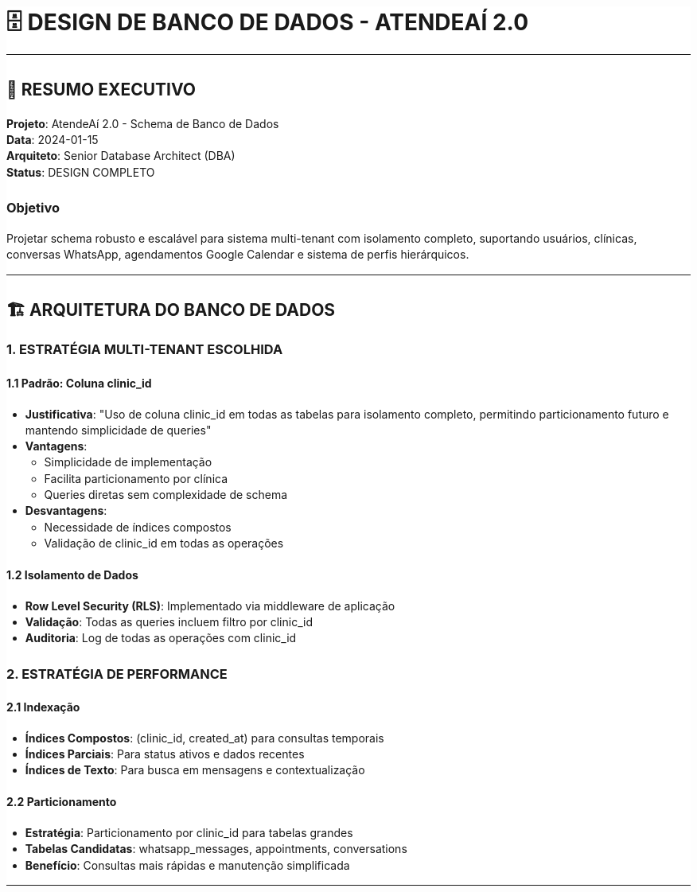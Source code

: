# 🗄️ DESIGN DE BANCO DE DADOS - ATENDEAÍ 2.0

---

## 🎯 **RESUMO EXECUTIVO**

**Projeto**: AtendeAí 2.0 - Schema de Banco de Dados  
**Data**: 2024-01-15  
**Arquiteto**: Senior Database Architect (DBA)  
**Status**: DESIGN COMPLETO  

### **Objetivo**
Projetar schema robusto e escalável para sistema multi-tenant com isolamento completo, suportando usuários, clínicas, conversas WhatsApp, agendamentos Google Calendar e sistema de perfis hierárquicos.

---

## 🏗️ **ARQUITETURA DO BANCO DE DADOS**

### **1. ESTRATÉGIA MULTI-TENANT ESCOLHIDA**

#### **1.1 Padrão: Coluna clinic_id**
- **Justificativa**: "Uso de coluna clinic_id em todas as tabelas para isolamento completo, permitindo particionamento futuro e mantendo simplicidade de queries"
- **Vantagens**: 
  - Simplicidade de implementação
  - Facilita particionamento por clínica
  - Queries diretas sem complexidade de schema
- **Desvantagens**: 
  - Necessidade de índices compostos
  - Validação de clinic_id em todas as operações

#### **1.2 Isolamento de Dados**
- **Row Level Security (RLS)**: Implementado via middleware de aplicação
- **Validação**: Todas as queries incluem filtro por clinic_id
- **Auditoria**: Log de todas as operações com clinic_id

### **2. ESTRATÉGIA DE PERFORMANCE**

#### **2.1 Indexação**
- **Índices Compostos**: (clinic_id, created_at) para consultas temporais
- **Índices Parciais**: Para status ativos e dados recentes
- **Índices de Texto**: Para busca em mensagens e contextualização

#### **2.2 Particionamento**
- **Estratégia**: Particionamento por clinic_id para tabelas grandes
- **Tabelas Candidatas**: whatsapp_messages, appointments, conversations
- **Benefício**: Consultas mais rápidas e manutenção simplificada

---